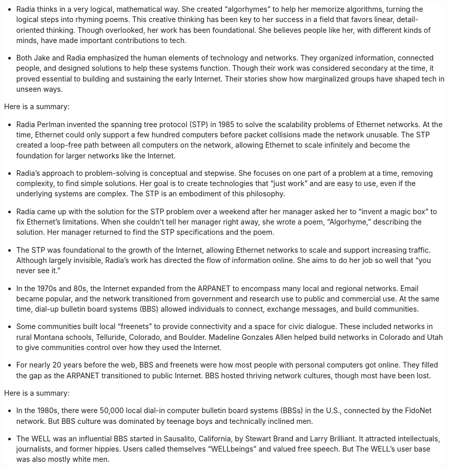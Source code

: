 - Radia thinks in a very logical, mathematical way. She created “algorhymes” to help her memorize algorithms, turning the logical steps into rhyming poems. This creative thinking has been key to her success in a field that favors linear, detail-oriented thinking. Though overlooked, her work has been foundational. She believes people like her, with different kinds of minds, have made important contributions to tech.

- Both Jake and Radia emphasized the human elements of technology and networks. They organized information, connected people, and designed solutions to help these systems function. Though their work was considered secondary at the time, it proved essential to building and sustaining the early Internet. Their stories show how marginalized groups have shaped tech in unseen ways.

 Here is a summary:

- Radia Perlman invented the spanning tree protocol (STP) in 1985 to solve the scalability problems of Ethernet networks. At the time, Ethernet could only support a few hundred computers before packet collisions made the network unusable. The STP created a loop-free path between all computers on the network, allowing Ethernet to scale infinitely and become the foundation for larger networks like the Internet. 

- Radia’s approach to problem-solving is conceptual and stepwise. She focuses on one part of a problem at a time, removing complexity, to find simple solutions. Her goal is to create technologies that “just work” and are easy to use, even if the underlying systems are complex. The STP is an embodiment of this philosophy.

- Radia came up with the solution for the STP problem over a weekend after her manager asked her to “invent a magic box” to fix Ethernet’s limitations. When she couldn’t tell her manager right away, she wrote a poem, “Algorhyme,” describing the solution. Her manager returned to find the STP specifications and the poem.

- The STP was foundational to the growth of the Internet, allowing Ethernet networks to scale and support increasing traffic. Although largely invisible, Radia’s work has directed the flow of information online. She aims to do her job so well that “you never see it.”

- In the 1970s and 80s, the Internet expanded from the ARPANET to encompass many local and regional networks. Email became popular, and the network transitioned from government and research use to public and commercial use. At the same time, dial-up bulletin board systems (BBS) allowed individuals to connect, exchange messages, and build communities.

- Some communities built local “freenets” to provide connectivity and a space for civic dialogue. These included networks in rural Montana schools, Telluride, Colorado, and Boulder. Madeline Gonzales Allen helped build networks in Colorado and Utah to give communities control over how they used the Internet.

- For nearly 20 years before the web, BBS and freenets were how most people with personal computers got online. They filled the gap as the ARPANET transitioned to public Internet. BBS hosted thriving network cultures, though most have been lost.

 Here is a summary:

- In the 1980s, there were 50,000 local dial-in computer bulletin board systems (BBSs) in the U.S., connected by the FidoNet network. But BBS culture was dominated by teenage boys and technically inclined men. 

- The WELL was an influential BBS started in Sausalito, California, by Stewart Brand and Larry Brilliant. It attracted intellectuals, journalists, and former hippies. Users called themselves “WELLbeings” and valued free speech. But The WELL’s user base was also mostly white men.

